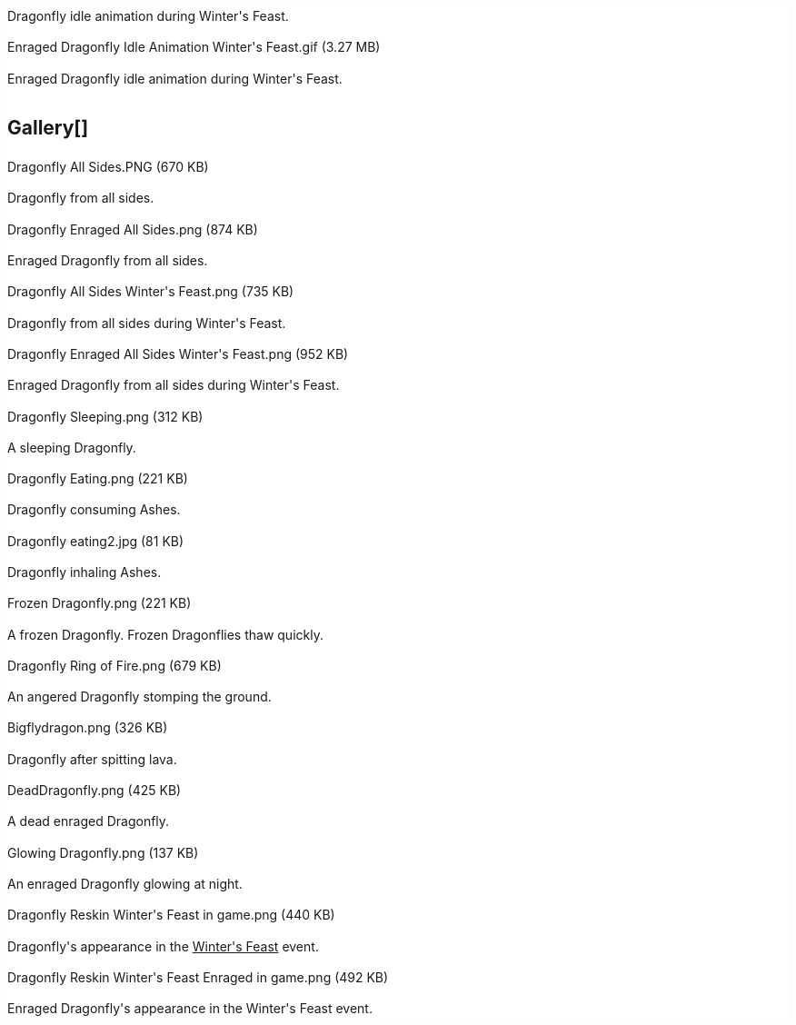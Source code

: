 Dragonfly idle animation during Winter's Feast.

Enraged Dragonfly Idle Animation Winter's Feast.gif (3.27 MB)

Enraged Dragonfly idle animation during Winter's Feast.

## Gallery[]

Dragonfly All Sides.PNG (670 KB)

Dragonfly from all sides.

Dragonfly Enraged All Sides.png (874 KB)

Enraged Dragonfly from all sides.

Dragonfly All Sides Winter's Feast.png (735 KB)

Dragonfly from all sides during Winter's Feast.

Dragonfly Enraged All Sides Winter's Feast.png (952 KB)

Enraged Dragonfly from all sides during Winter's Feast.

Dragonfly Sleeping.png (312 KB)

A sleeping Dragonfly.

Dragonfly Eating.png (221 KB)

Dragonfly consuming Ashes.

Dragonfly eating2.jpg (81 KB)

Dragonfly inhaling Ashes.

Frozen Dragonfly.png (221 KB)

A frozen Dragonfly. Frozen Dragonflies thaw quickly.

Dragonfly Ring of Fire.png (679 KB)

An angered Dragonfly stomping the ground.

Bigflydragon.png (326 KB)

Dragonfly after spitting lava.

DeadDragonfly.png (425 KB)

A dead enraged Dragonfly.

Glowing Dragonfly.png (137 KB)

An enraged Dragonfly glowing at night.

Dragonfly Reskin Winter's Feast in game.png (440 KB)

Dragonfly's appearance in the [Winter's Feast](/wiki/Winter%27s_Feast "Winter's Feast") event.

Dragonfly Reskin Winter's Feast Enraged in game.png (492 KB)

Enraged Dragonfly's appearance in the Winter's Feast event.
